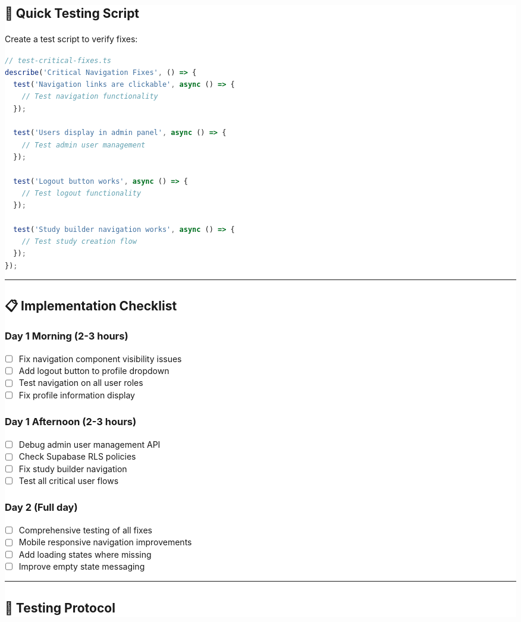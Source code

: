 
## 🔧 Quick Testing Script

Create a test script to verify fixes:

```typescript
// test-critical-fixes.ts
describe('Critical Navigation Fixes', () => {
  test('Navigation links are clickable', async () => {
    // Test navigation functionality
  });
  
  test('Users display in admin panel', async () => {
    // Test admin user management
  });
  
  test('Logout button works', async () => {
    // Test logout functionality
  });
  
  test('Study builder navigation works', async () => {
    // Test study creation flow
  });
});
```

---

## 📋 Implementation Checklist

### Day 1 Morning (2-3 hours)
- [ ] Fix navigation component visibility issues
- [ ] Add logout button to profile dropdown
- [ ] Test navigation on all user roles
- [ ] Fix profile information display

### Day 1 Afternoon (2-3 hours)
- [ ] Debug admin user management API
- [ ] Check Supabase RLS policies
- [ ] Fix study builder navigation
- [ ] Test all critical user flows

### Day 2 (Full day)
- [ ] Comprehensive testing of all fixes
- [ ] Mobile responsive navigation improvements
- [ ] Add loading states where missing
- [ ] Improve empty state messaging

---

## 🧪 Testing Protocol
